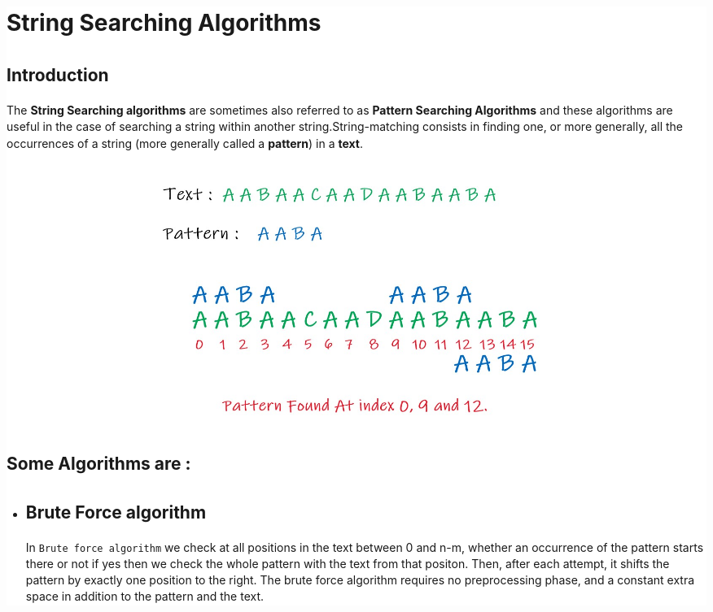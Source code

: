 # **String Searching Algorithms**

## **Introduction**

The **String Searching algorithms** are sometimes also referred to as **Pattern Searching Algorithms** and these algorithms are useful in the case of searching a string within another string.String-matching consists in finding one, or more generally, all the occurrences of a string (more generally called a **pattern**) in a **text**.  

<br>

<div align = "center">
 <img src="https://github.com/hatrix-temp/Images/blob/main/String_matching_1.jpg?raw=true" width="600" height="300"/>
</div>


## **Some Algorithms are :**

- ## **Brute Force algorithm**  
    In `Brute force algorithm` we check  at all positions in the text between 0 and n-m, whether an occurrence of the pattern starts there or not if yes then we check the whole pattern with the text from that positon. Then, after each attempt, it shifts the pattern by exactly one position to the right.
    The brute force algorithm requires no preprocessing phase, and a constant extra space in addition to the pattern and the text. 
